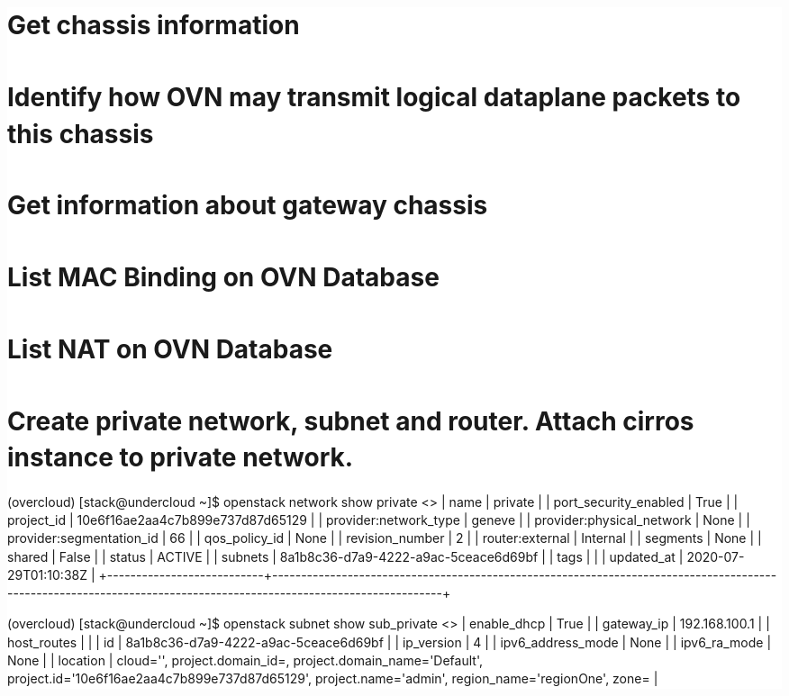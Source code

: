 #     Get chassis information
#     Identify how OVN may transmit logical dataplane packets to this chassis
#     Get information about gateway chassis
#     List MAC Binding on OVN Database
#     List NAT on OVN Database

# Create private network, subnet and router. Attach cirros instance to private network.
(overcloud) [stack@undercloud ~]$ openstack network show private 
<<OMITTED>>
| name                      | private                                                                                                                                                          |
| port_security_enabled     | True                                                                                                                                                             |
| project_id                | 10e6f16ae2aa4c7b899e737d87d65129                                                                                                                                 |
| provider:network_type     | geneve                                                                                                                                                           |
| provider:physical_network | None                                                                                                                                                             |
| provider:segmentation_id  | 66                                                                                                                                                               |
| qos_policy_id             | None                                                                                                                                                             |
| revision_number           | 2                                                                                                                                                                |
| router:external           | Internal                                                                                                                                                         |
| segments                  | None                                                                                                                                                             |
| shared                    | False                                                                                                                                                            |
| status                    | ACTIVE                                                                                                                                                           |
| subnets                   | 8a1b8c36-d7a9-4222-a9ac-5ceace6d69bf                                                                                                                             |
| tags                      |                                                                                                                                                                  |
| updated_at                | 2020-07-29T01:10:38Z                                                                                                                                             |
+---------------------------+------------------------------------------------------------------------------------------------------------------------------------------------------------------+

(overcloud) [stack@undercloud ~]$ openstack subnet show sub_private 
<<OMITTED>>
| enable_dhcp       | True                                                                                                                                                             |
| gateway_ip        | 192.168.100.1                                                                                                                                                    |
| host_routes       |                                                                                                                                                                  |
| id                | 8a1b8c36-d7a9-4222-a9ac-5ceace6d69bf                                                                                                                             |
| ip_version        | 4                                                                                                                                                                |
| ipv6_address_mode | None                                                                                                                                                             |
| ipv6_ra_mode      | None                                                                                                                                                             |
| location          | cloud='', project.domain_id=, project.domain_name='Default', project.id='10e6f16ae2aa4c7b899e737d87d65129', project.name='admin', region_name='regionOne', zone= |